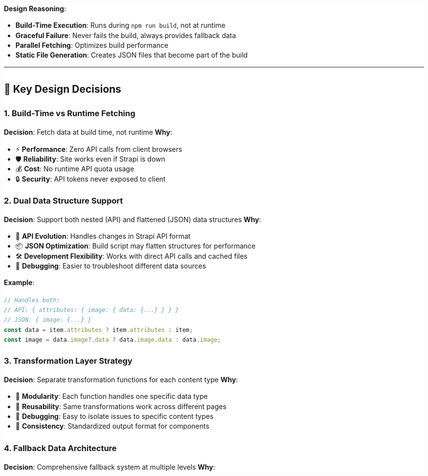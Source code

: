**Design Reasoning**:

- **Build-Time Execution**: Runs during `npm run build`, not at runtime
- **Graceful Failure**: Never fails the build, always provides fallback data
- **Parallel Fetching**: Optimizes build performance
- **Static File Generation**: Creates JSON files that become part of the build

---

## 🎯 **Key Design Decisions**

### **1. Build-Time vs Runtime Fetching**

**Decision**: Fetch data at build time, not runtime
**Why**:

- ⚡ **Performance**: Zero API calls from client browsers
- 🛡️ **Reliability**: Site works even if Strapi is down
- 💰 **Cost**: No runtime API quota usage
- 🔒 **Security**: API tokens never exposed to client

### **2. Dual Data Structure Support**

**Decision**: Support both nested (API) and flattened (JSON) data structures
**Why**:

- 🔄 **API Evolution**: Handles changes in Strapi API format
- 📦 **JSON Optimization**: Build script may flatten structures for performance
- 🛠️ **Development Flexibility**: Works with direct API calls and cached files
- 🐛 **Debugging**: Easier to troubleshoot different data sources

**Example**:

```typescript
// Handles both:
// API: { attributes: { image: { data: {...} } } }
// JSON: { image: {...} }
const data = item.attributes ? item.attributes : item;
const image = data.image?.data ? data.image.data : data.image;
```

### **3. Transformation Layer Strategy**

**Decision**: Separate transformation functions for each content type
**Why**:

- 🧩 **Modularity**: Each function handles one specific data type
- 🔄 **Reusability**: Same transformations work across different pages
- 🐛 **Debugging**: Easy to isolate issues to specific content types
- 📏 **Consistency**: Standardized output format for components

### **4. Fallback Data Architecture**

**Decision**: Comprehensive fallback system at multiple levels
**Why**:
